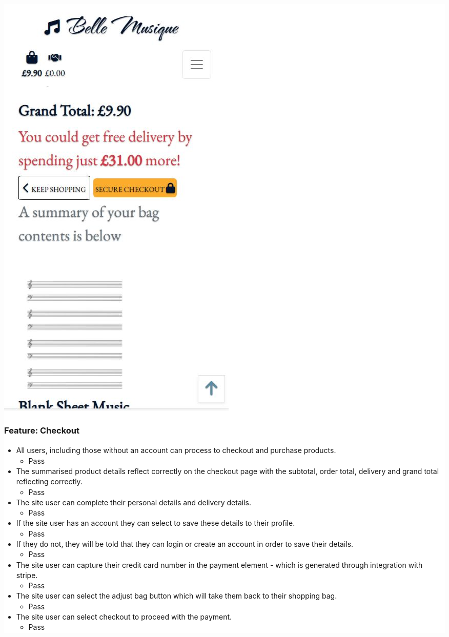 ![Shopping Bag Mobile](https://github.com/Claire-Potter/Belle-Musique-Studio/blob/main/project-files/features/13.shopping-bag-mobile.JPG)


### Feature: Checkout


* All users, including those without an account can process to checkout and purchase products.
    * Pass
* The summarised product details reflect correctly on the checkout page with the subtotal, order total, delivery and grand total reflecting correctly.
    * Pass
* The site user can complete their personal details and delivery details.
    * Pass
* If the site user has an account they can select to save these details to their profile.
    * Pass
* If they do not, they will be told that they can login or create an account in order to save their details.
    * Pass
* The site user can capture their credit card number in the payment element - which is generated through integration with stripe.
    * Pass
* The site user can select the adjust bag button which will take them back to their shopping bag.
    * Pass
* The site user can select checkout to proceed with the payment.
    * Pass